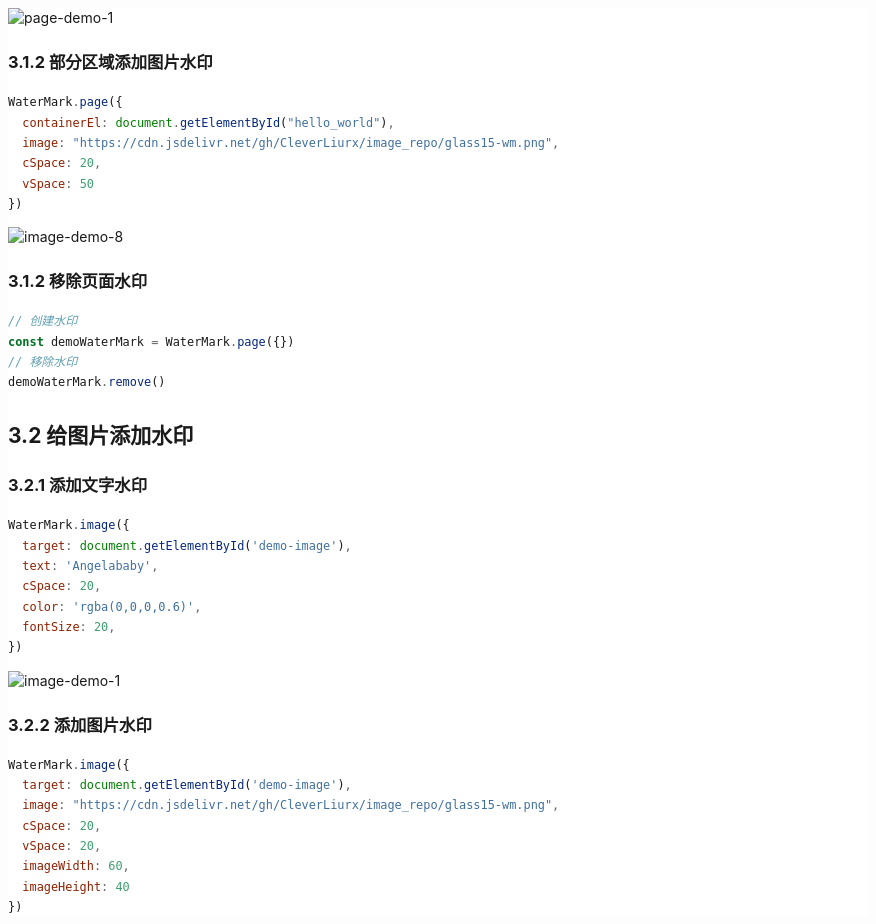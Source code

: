 ![page-demo-1](https://cdn.jsdelivr.net/gh/CleverLiurx/image_repo/page-demo-1.png)

### 3.1.2 部分区域添加图片水印

```js
WaterMark.page({
  containerEl: document.getElementById("hello_world"),
  image: "https://cdn.jsdelivr.net/gh/CleverLiurx/image_repo/glass15-wm.png",
  cSpace: 20,
  vSpace: 50
})
```

![image-demo-8](https://cdn.jsdelivr.net/gh/CleverLiurx/image_repo/image-demo-8.png)

### 3.1.2 移除页面水印

```js
// 创建水印
const demoWaterMark = WaterMark.page({})
// 移除水印
demoWaterMark.remove()
```

## 3.2 给图片添加水印

### 3.2.1 添加文字水印

```js
WaterMark.image({
  target: document.getElementById('demo-image'),
  text: 'Angelababy',
  cSpace: 20,
  color: 'rgba(0,0,0,0.6)',
  fontSize: 20,
})
```

![image-demo-1](https://cdn.jsdelivr.net/gh/CleverLiurx/image_repo/image-demo-1.png)

### 3.2.2 添加图片水印

```js
WaterMark.image({
  target: document.getElementById('demo-image'),
  image: "https://cdn.jsdelivr.net/gh/CleverLiurx/image_repo/glass15-wm.png",
  cSpace: 20,
  vSpace: 20,
  imageWidth: 60,
  imageHeight: 40
})
```
